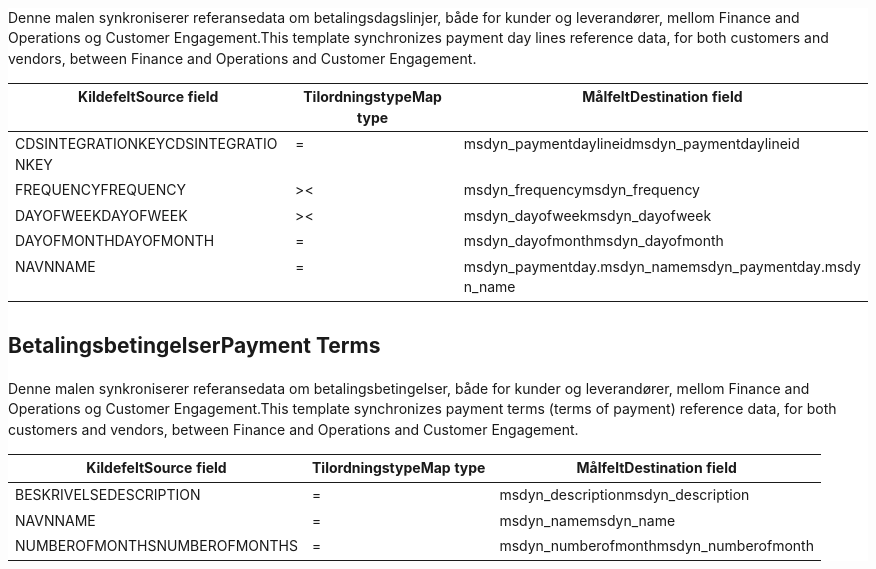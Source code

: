 <span data-ttu-id="1eb61-583">Denne malen synkroniserer referansedata om betalingsdagslinjer, både for kunder og leverandører, mellom Finance and Operations og Customer Engagement.</span><span class="sxs-lookup"><span data-stu-id="1eb61-583">This template synchronizes payment day lines reference data, for both customers and vendors, between Finance and Operations and Customer Engagement.</span></span>



<span data-ttu-id="1eb61-584">Kildefelt</span><span class="sxs-lookup"><span data-stu-id="1eb61-584">Source field</span></span> | <span data-ttu-id="1eb61-585">Tilordningstype</span><span class="sxs-lookup"><span data-stu-id="1eb61-585">Map type</span></span> | <span data-ttu-id="1eb61-586">Målfelt</span><span class="sxs-lookup"><span data-stu-id="1eb61-586">Destination field</span></span>
---|---|---
<span data-ttu-id="1eb61-587">CDSINTEGRATIONKEY</span><span class="sxs-lookup"><span data-stu-id="1eb61-587">CDSINTEGRATIONKEY</span></span> | = | <span data-ttu-id="1eb61-588">msdyn\_paymentdaylineid</span><span class="sxs-lookup"><span data-stu-id="1eb61-588">msdyn\_paymentdaylineid</span></span>
<span data-ttu-id="1eb61-589">FREQUENCY</span><span class="sxs-lookup"><span data-stu-id="1eb61-589">FREQUENCY</span></span> | \>\< | <span data-ttu-id="1eb61-590">msdyn\_frequency</span><span class="sxs-lookup"><span data-stu-id="1eb61-590">msdyn\_frequency</span></span>
<span data-ttu-id="1eb61-591">DAYOFWEEK</span><span class="sxs-lookup"><span data-stu-id="1eb61-591">DAYOFWEEK</span></span> | \>\< | <span data-ttu-id="1eb61-592">msdyn\_dayofweek</span><span class="sxs-lookup"><span data-stu-id="1eb61-592">msdyn\_dayofweek</span></span>
<span data-ttu-id="1eb61-593">DAYOFMONTH</span><span class="sxs-lookup"><span data-stu-id="1eb61-593">DAYOFMONTH</span></span> | = | <span data-ttu-id="1eb61-594">msdyn\_dayofmonth</span><span class="sxs-lookup"><span data-stu-id="1eb61-594">msdyn\_dayofmonth</span></span>
<span data-ttu-id="1eb61-595">NAVN</span><span class="sxs-lookup"><span data-stu-id="1eb61-595">NAME</span></span> | = | <span data-ttu-id="1eb61-596">msdyn\_paymentday.msdyn\_name</span><span class="sxs-lookup"><span data-stu-id="1eb61-596">msdyn\_paymentday.msdyn\_name</span></span>

## <a name="payment-terms"></a><span data-ttu-id="1eb61-597">Betalingsbetingelser</span><span class="sxs-lookup"><span data-stu-id="1eb61-597">Payment Terms</span></span>

<span data-ttu-id="1eb61-598">Denne malen synkroniserer referansedata om betalingsbetingelser, både for kunder og leverandører, mellom Finance and Operations og Customer Engagement.</span><span class="sxs-lookup"><span data-stu-id="1eb61-598">This template synchronizes payment terms (terms of payment) reference data, for both customers and vendors, between Finance and Operations and Customer Engagement.</span></span>



<span data-ttu-id="1eb61-599">Kildefelt</span><span class="sxs-lookup"><span data-stu-id="1eb61-599">Source field</span></span> | <span data-ttu-id="1eb61-600">Tilordningstype</span><span class="sxs-lookup"><span data-stu-id="1eb61-600">Map type</span></span> | <span data-ttu-id="1eb61-601">Målfelt</span><span class="sxs-lookup"><span data-stu-id="1eb61-601">Destination field</span></span>
---|---|---
<span data-ttu-id="1eb61-602">BESKRIVELSE</span><span class="sxs-lookup"><span data-stu-id="1eb61-602">DESCRIPTION</span></span> | = | <span data-ttu-id="1eb61-603">msdyn\_description</span><span class="sxs-lookup"><span data-stu-id="1eb61-603">msdyn\_description</span></span>
<span data-ttu-id="1eb61-604">NAVN</span><span class="sxs-lookup"><span data-stu-id="1eb61-604">NAME</span></span> | = | <span data-ttu-id="1eb61-605">msdyn\_name</span><span class="sxs-lookup"><span data-stu-id="1eb61-605">msdyn\_name</span></span>
<span data-ttu-id="1eb61-606">NUMBEROFMONTHS</span><span class="sxs-lookup"><span data-stu-id="1eb61-606">NUMBEROFMONTHS</span></span> | = | <span data-ttu-id="1eb61-607">msdyn\_numberofmonth</span><span class="sxs-lookup"><span data-stu-id="1eb61-607">msdyn\_numberofmonth</span></span>
